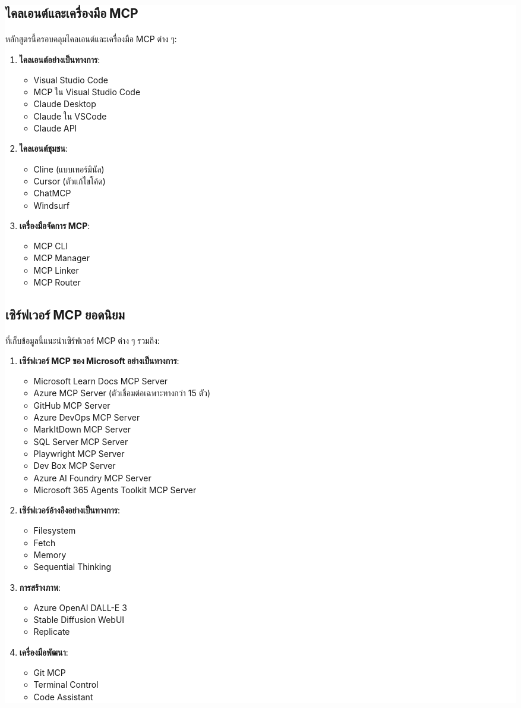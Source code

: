## ไคลเอนต์และเครื่องมือ MCP

หลักสูตรนี้ครอบคลุมไคลเอนต์และเครื่องมือ MCP ต่าง ๆ:

1. **ไคลเอนต์อย่างเป็นทางการ**:
   - Visual Studio Code
   - MCP ใน Visual Studio Code
   - Claude Desktop
   - Claude ใน VSCode
   - Claude API

2. **ไคลเอนต์ชุมชน**:
   - Cline (แบบเทอร์มินัล)
   - Cursor (ตัวแก้ไขโค้ด)
   - ChatMCP
   - Windsurf

3. **เครื่องมือจัดการ MCP**:
   - MCP CLI
   - MCP Manager
   - MCP Linker
   - MCP Router

## เซิร์ฟเวอร์ MCP ยอดนิยม

ที่เก็บข้อมูลนี้แนะนำเซิร์ฟเวอร์ MCP ต่าง ๆ รวมถึง:

1. **เซิร์ฟเวอร์ MCP ของ Microsoft อย่างเป็นทางการ**:
   - Microsoft Learn Docs MCP Server
   - Azure MCP Server (ตัวเชื่อมต่อเฉพาะทางกว่า 15 ตัว)
   - GitHub MCP Server
   - Azure DevOps MCP Server
   - MarkItDown MCP Server
   - SQL Server MCP Server
   - Playwright MCP Server
   - Dev Box MCP Server
   - Azure AI Foundry MCP Server
   - Microsoft 365 Agents Toolkit MCP Server

2. **เซิร์ฟเวอร์อ้างอิงอย่างเป็นทางการ**:
   - Filesystem
   - Fetch
   - Memory
   - Sequential Thinking

3. **การสร้างภาพ**:
   - Azure OpenAI DALL-E 3
   - Stable Diffusion WebUI
   - Replicate

4. **เครื่องมือพัฒนา**:
   - Git MCP
   - Terminal Control
   - Code Assistant
